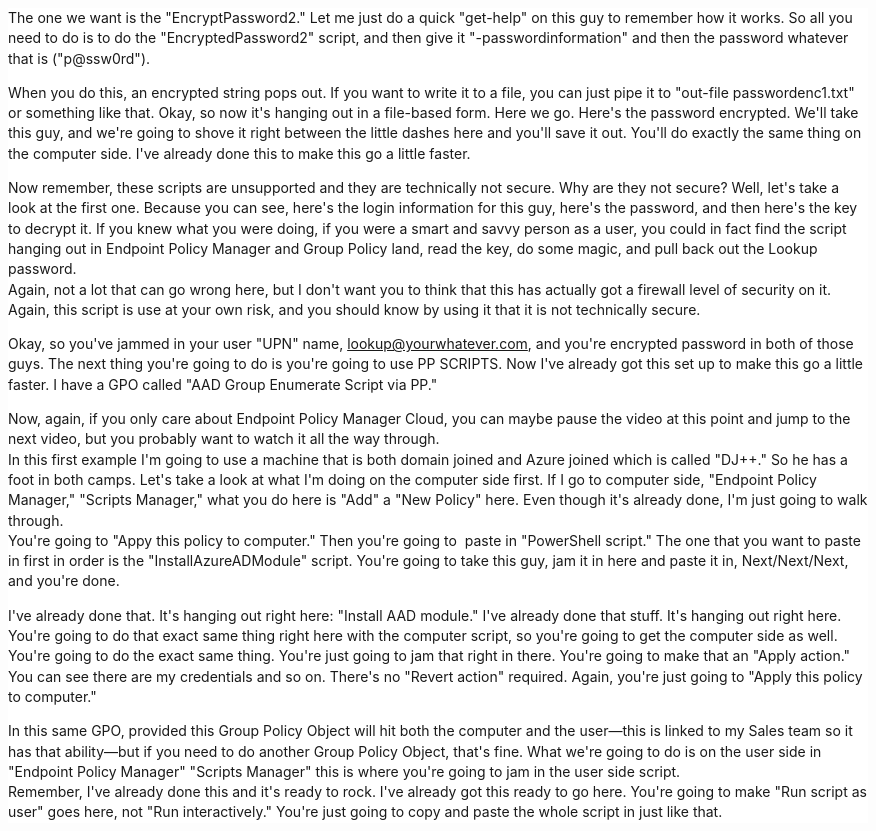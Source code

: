 The one we want is the "EncryptPassword2." Let me just do a quick "get-help" on this guy to remember
how it works. So all you need to do is to do the "EncryptedPassword2" script, and then give it
"-passwordinformation" and then the password whatever that is ("p@ssw0rd").

When you do this, an encrypted string pops out. If you want to write it to a file, you can just pipe
it to "out-file passwordenc1.txt" or something like that. Okay, so now it's hanging out in a
file-based form. Here we go. Here's the password encrypted. We'll take this guy, and we're going to
shove it right between the little dashes here and you'll save it out. You'll do exactly the same
thing on the computer side. I've already done this to make this go a little faster.

Now remember, these scripts are unsupported and they are technically not secure. Why are they not
secure? Well, let's take a look at the first one. Because you can see, here's the login information
for this guy, here's the password, and then here's the key to decrypt it. If you knew what you were
doing, if you were a smart and savvy person as a user, you could in fact find the script hanging out
in Endpoint Policy Manager and Group Policy land, read the key, do some magic, and pull back out the
Lookup password.  
Again, not a lot that can go wrong here, but I don't want you to think that this has actually got a
firewall level of security on it. Again, this script is use at your own risk, and you should know by
using it that it is not technically secure.

Okay, so you've jammed in your user "UPN" name, lookup@yourwhatever.com, and you're encrypted
password in both of those guys. The next thing you're going to do is you're going to use PP SCRIPTS.
Now I've already got this set up to make this go a little faster. I have a GPO called "AAD Group
Enumerate Script via PP."

Now, again, if you only care about Endpoint Policy Manager Cloud, you can maybe pause the video at
this point and jump to the next video, but you probably want to watch it all the way through.  
In this first example I'm going to use a machine that is both domain joined and Azure joined which
is called "DJ++." So he has a foot in both camps. Let's take a look at what I'm doing on the
computer side first. If I go to computer side, "Endpoint Policy Manager," "Scripts Manager," what
you do here is "Add" a "New Policy" here. Even though it's already done, I'm just going to walk
through.  
You're going to "Appy this policy to computer." Then you're going to  paste in "PowerShell script."
The one that you want to paste in first in order is the "InstallAzureADModule" script. You're going
to take this guy, jam it in here and paste it in, Next/Next/Next, and you're done.

I've already done that. It's hanging out right here: "Install AAD module." I've already done that
stuff. It's hanging out right here. You're going to do that exact same thing right here with the
computer script, so you're going to get the computer side as well. You're going to do the exact same
thing. You're just going to jam that right in there. You're going to make that an "Apply action."
You can see there are my credentials and so on. There's no "Revert action" required. Again, you're
just going to "Apply this policy to computer."

In this same GPO, provided this Group Policy Object will hit both the computer and the user—this is
linked to my Sales team so it has that ability—but if you need to do another Group Policy Object,
that's fine. What we're going to do is on the user side in "Endpoint Policy Manager" "Scripts
Manager" this is where you're going to jam in the user side script.  
Remember, I've already done this and it's ready to rock. I've already got this ready to go here.
You're going to make "Run script as user" goes here, not "Run interactively." You're just going to
copy and paste the whole script in just like that.
